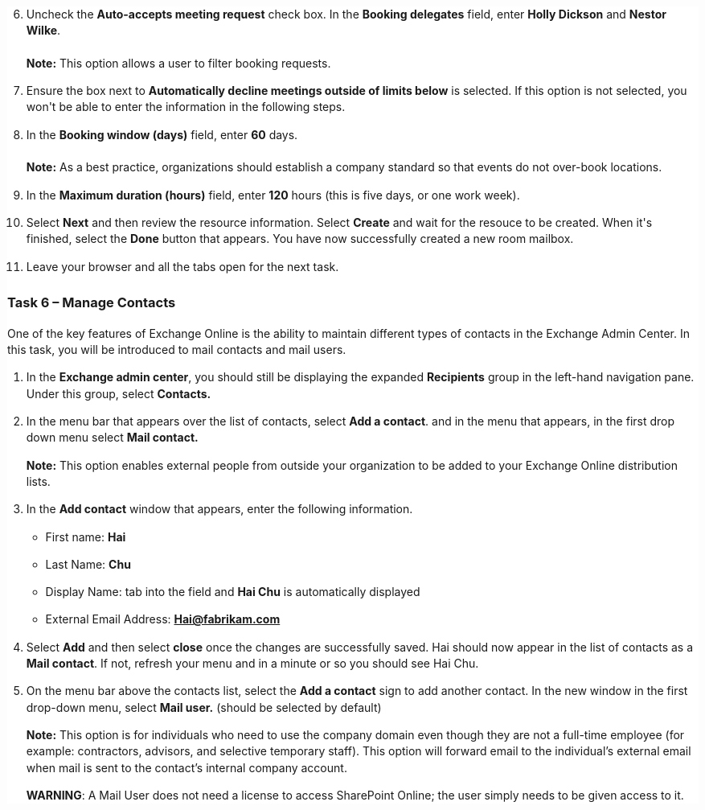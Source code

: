 6. Uncheck the **Auto-accepts meeting request** check box. In the **Booking delegates** field, enter **Holly Dickson** and **Nestor Wilke**. </br></br>
	**Note:** This option allows a user to filter booking requests.
	
7. Ensure the box next to **Automatically decline meetings outside of limits below** is selected. If this option is not selected, you won't be able to enter the information in the following steps.

8. In the **Booking window (days)** field, enter **60** days.  </br></br>
	**Note:** As a best practice, organizations should establish a company standard so that events do not over-book locations.

9. In the **Maximum duration (hours)** field, enter **120** hours (this is five days, or one work week). 

10. Select **Next** and then review the resource information. Select **Create** and wait for the resouce to be created. When it's finished, select the **Done** button that appears. You have now successfully created a new room mailbox.

11. Leave your browser and all the tabs open for the next task.

### Task 6 – Manage Contacts

One of the key features of Exchange Online is the ability to maintain different types of contacts in the Exchange Admin Center. In this task, you will be introduced to mail contacts and mail users.

1. In the **Exchange admin center**, you should still be displaying the expanded **Recipients** group in the left-hand navigation pane. Under this group, select **Contacts.**

2. In the menu bar that appears over the list of contacts, select **Add a contact**. and in the menu that appears, in the first drop down menu select **Mail contact.**  <br/>

	‎**Note:** This option enables external people from outside your organization to be added to your Exchange Online distribution lists.

3. In the **Add contact** window that appears, enter the following information.

	- First name: **Hai**

	- Last Name: **Chu**

	- Display Name: tab into the field and **Hai Chu** is automatically displayed

	- External Email Address: **Hai@fabrikam.com**

4. Select **Add** and then select **close** once the changes are successfully saved. Hai should now appear in the list of contacts as a **Mail contact**. If not, refresh your menu and in a minute or so you should see Hai Chu.

5. On the menu bar above the contacts list, select the **Add a contact** sign to add another contact. In the new window in the first drop-down menu, select **Mail user.** (should be selected by default) <br/>

	**Note:** This option is for individuals who need to use the company domain even though they are not a full-time employee (for example: contractors, advisors, and selective temporary staff). This option will forward email to the individual’s external email when mail is sent to the contact’s internal company account.  <br/>
	
	‎**WARNING**: A Mail User does not need a license to access SharePoint Online; the user simply needs to be given access to it.   
	